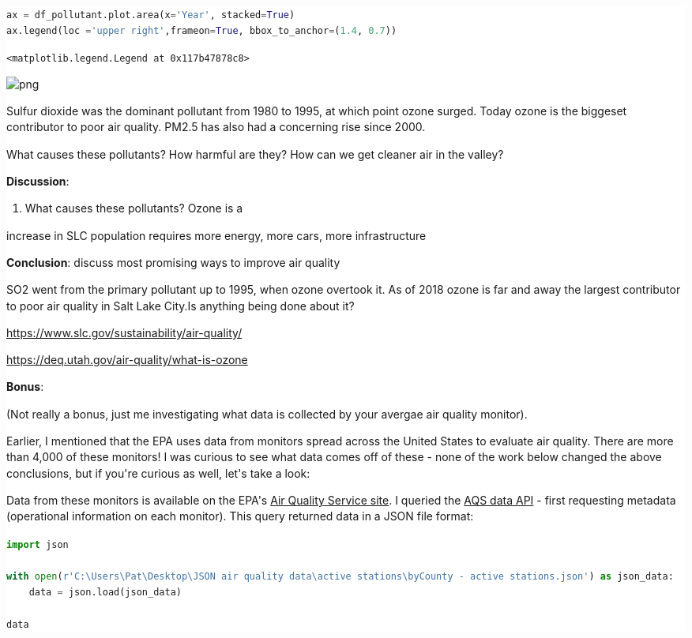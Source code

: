 
```python
ax = df_pollutant.plot.area(x='Year', stacked=True)
ax.legend(loc ='upper right',frameon=True, bbox_to_anchor=(1.4, 0.7))
```




    <matplotlib.legend.Legend at 0x117b47878c8>




![png](output_12_1.png)


Sulfur dioxide was the dominant pollutant from 1980 to 1995, at which point ozone surged. Today ozone is the biggeset contributor to poor air quality. PM2.5 has also had a concerning rise since 2000.

What causes these pollutants? How harmful are they? How can we get cleaner air in the valley?

**Discussion**:

1) What causes these pollutants?
Ozone is a

increase in SLC population requires more energy, more cars, more infrastructure

**Conclusion**:
discuss most promising ways to improve air quality


SO2 went from the primary pollutant up to 1995, when ozone overtook it. As of 2018 ozone is far and away the largest contributor to poor air quality in Salt Lake City.Is anything being done about it?  

https://www.slc.gov/sustainability/air-quality/


https://deq.utah.gov/air-quality/what-is-ozone



**Bonus**:

(Not really a bonus, just me investigating what data is collected by your avergae air quality monitor).

Earlier, I mentioned that the EPA uses data from monitors spread across the United States to evaluate air quality. There are more than 4,000 of these monitors! I was curious to see what data comes off of these - none of the work below changed the above conclusions, but if you're curious as well, let's take a look:

Data from these monitors is available on the EPA's [Air Quality Service site](https://aqs.epa.gov/aqsweb/airdata/download_files.html). I queried the [AQS data API]( https://aqs.epa.gov/aqsweb/documents/data_api.html#param) - first requesting metadata (operational information on each monitor). This query returned data in a JSON file format:


```python
import json

with open(r'C:\Users\Pat\Desktop\JSON air quality data\active stations\byCounty - active stations.json') as json_data:
    data = json.load(json_data)

data
```
